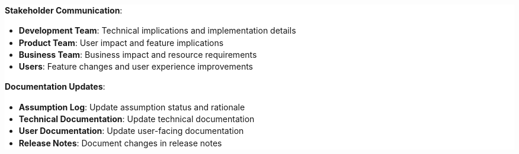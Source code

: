 **Stakeholder Communication**:
- **Development Team**: Technical implications and implementation details
- **Product Team**: User impact and feature implications
- **Business Team**: Business impact and resource requirements
- **Users**: Feature changes and user experience improvements

**Documentation Updates**:
- **Assumption Log**: Update assumption status and rationale
- **Technical Documentation**: Update technical documentation
- **User Documentation**: Update user-facing documentation
- **Release Notes**: Document changes in release notes 